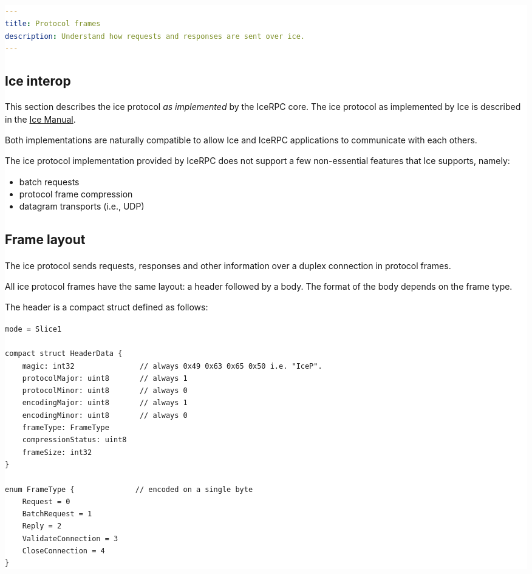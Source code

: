 ```yaml
---
title: Protocol frames
description: Understand how requests and responses are sent over ice.
---
```


## Ice interop

This section describes the ice protocol _as implemented_ by the IceRPC core. The ice protocol as implemented by Ice is
described in the [Ice Manual](https://doc.zeroc.com/ice/3.7/ice-protocol-and-encoding).

Both implementations are naturally compatible to allow Ice and IceRPC applications to communicate with each others.

The ice protocol implementation provided by IceRPC does not support a few non-essential features that Ice supports,
namely:

- batch requests
- protocol frame compression
- datagram transports (i.e., UDP)

## Frame layout

The ice protocol sends requests, responses and other information over a duplex connection in protocol frames.

All ice protocol frames have the same layout: a header followed by a body. The format of the body depends on the frame
type.

The header is a compact struct defined as follows:

```slice
mode = Slice1

compact struct HeaderData {
    magic: int32               // always 0x49 0x63 0x65 0x50 i.e. "IceP".
    protocolMajor: uint8       // always 1
    protocolMinor: uint8       // always 0
    encodingMajor: uint8       // always 1
    encodingMinor: uint8       // always 0
    frameType: FrameType
    compressionStatus: uint8
    frameSize: int32
}

enum FrameType {              // encoded on a single byte
    Request = 0
    BatchRequest = 1
    Reply = 2
    ValidateConnection = 3
    CloseConnection = 4
}
```
